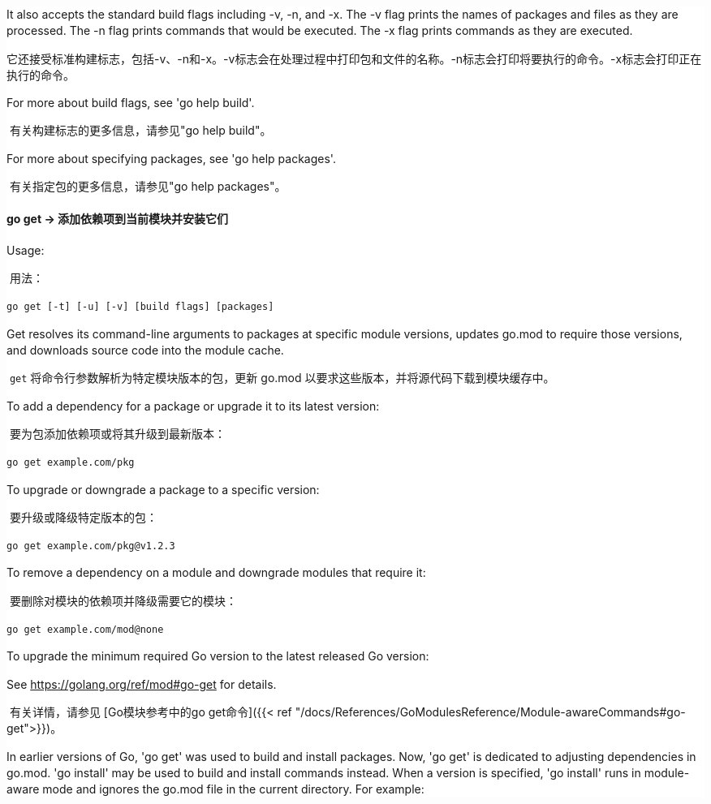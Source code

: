 It also accepts the standard build flags including -v, -n, and -x. The -v flag prints the names of packages and files as they are processed. The -n flag prints commands that would be executed. The -x flag prints commands as they are executed.

​	它还接受标准构建标志，包括-v、-n和-x。-v标志会在处理过程中打印包和文件的名称。-n标志会打印将要执行的命令。-x标志会打印正在执行的命令。

For more about build flags, see 'go help build'.

​	有关构建标志的更多信息，请参见"go help build"。

For more about specifying packages, see 'go help packages'.

​	有关指定包的更多信息，请参见"go help packages"。

#### go get -> 添加依赖项到当前模块并安装它们 

Usage:

​	用法：

```
go get [-t] [-u] [-v] [build flags] [packages]
```

Get resolves its command-line arguments to packages at specific module versions, updates go.mod to require those versions, and downloads source code into the module cache.

​	`get` 将命令行参数解析为特定模块版本的包，更新 go.mod 以要求这些版本，并将源代码下载到模块缓存中。

To add a dependency for a package or upgrade it to its latest version:

​	要为包添加依赖项或将其升级到最新版本：

```
go get example.com/pkg
```

To upgrade or downgrade a package to a specific version:

​	要升级或降级特定版本的包：

```
go get example.com/pkg@v1.2.3
```

To remove a dependency on a module and downgrade modules that require it:

​	要删除对模块的依赖项并降级需要它的模块：

```
go get example.com/mod@none
```

To upgrade the minimum required Go version to the latest released Go version:

See https://golang.org/ref/mod#go-get for details.

​	有关详情，请参见 [Go模块参考中的go get命令]({{< ref "/docs/References/GoModulesReference/Module-awareCommands#go-get">}})。

In earlier versions of Go, 'go get' was used to build and install packages. Now, 'go get' is dedicated to adjusting dependencies in go.mod. 'go install' may be used to build and install commands instead. When a version is specified, 'go install' runs in module-aware mode and ignores the go.mod file in the current directory. For example:
